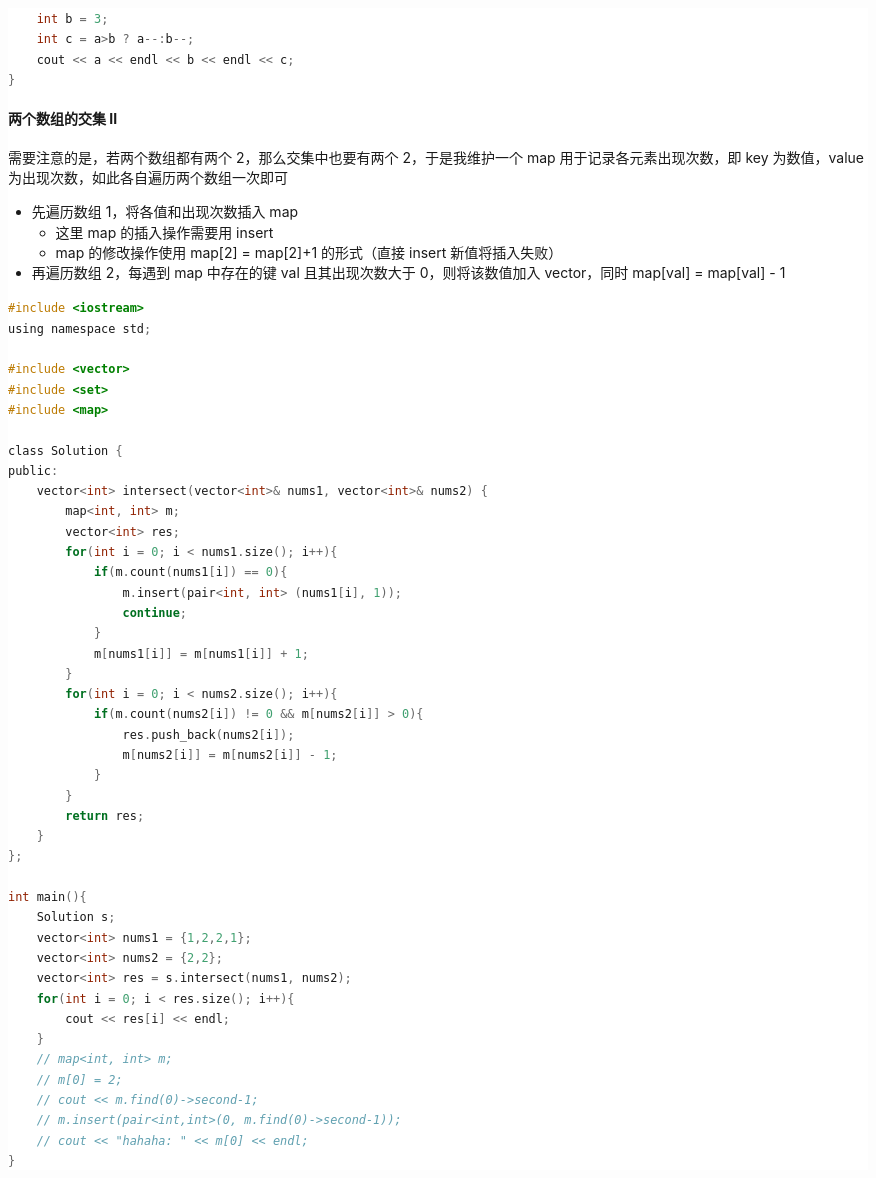 ~~~c
    int b = 3;
    int c = a>b ? a--:b--;
    cout << a << endl << b << endl << c;
}
~~~

#### 两个数组的交集 II

需要注意的是，若两个数组都有两个 2，那么交集中也要有两个 2，于是我维护一个 map 用于记录各元素出现次数，即 key 为数值，value 为出现次数，如此各自遍历两个数组一次即可

- 先遍历数组 1，将各值和出现次数插入 map
  - 这里 map 的插入操作需要用 insert
  - map 的修改操作使用 map[2] = map[2]+1 的形式（直接 insert 新值将插入失败）
- 再遍历数组 2，每遇到 map 中存在的键 val 且其出现次数大于 0，则将该数值加入 vector，同时 map[val] = map[val] - 1

~~~c
#include <iostream>
using namespace std;

#include <vector>
#include <set>
#include <map>

class Solution {
public:
    vector<int> intersect(vector<int>& nums1, vector<int>& nums2) {
        map<int, int> m;
        vector<int> res;
        for(int i = 0; i < nums1.size(); i++){
            if(m.count(nums1[i]) == 0){
                m.insert(pair<int, int> (nums1[i], 1));
                continue;
            }
            m[nums1[i]] = m[nums1[i]] + 1;
        }
        for(int i = 0; i < nums2.size(); i++){
            if(m.count(nums2[i]) != 0 && m[nums2[i]] > 0){
                res.push_back(nums2[i]);
                m[nums2[i]] = m[nums2[i]] - 1;
            }
        }
        return res;
    }
};

int main(){
    Solution s;
    vector<int> nums1 = {1,2,2,1};
    vector<int> nums2 = {2,2};
    vector<int> res = s.intersect(nums1, nums2);
    for(int i = 0; i < res.size(); i++){
        cout << res[i] << endl;
    }
    // map<int, int> m;
    // m[0] = 2;
    // cout << m.find(0)->second-1;
    // m.insert(pair<int,int>(0, m.find(0)->second-1));
    // cout << "hahaha: " << m[0] << endl; 
}
~~~
